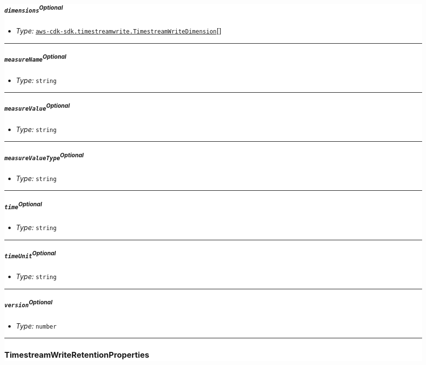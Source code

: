 ##### `dimensions`<sup>Optional</sup> <a name="aws-cdk-sdk.timestreamwrite.TimestreamWriteRecord.property.dimensions"></a>

- *Type:* [`aws-cdk-sdk.timestreamwrite.TimestreamWriteDimension`](#aws-cdk-sdk.timestreamwrite.TimestreamWriteDimension)[]

---

##### `measureName`<sup>Optional</sup> <a name="aws-cdk-sdk.timestreamwrite.TimestreamWriteRecord.property.measureName"></a>

- *Type:* `string`

---

##### `measureValue`<sup>Optional</sup> <a name="aws-cdk-sdk.timestreamwrite.TimestreamWriteRecord.property.measureValue"></a>

- *Type:* `string`

---

##### `measureValueType`<sup>Optional</sup> <a name="aws-cdk-sdk.timestreamwrite.TimestreamWriteRecord.property.measureValueType"></a>

- *Type:* `string`

---

##### `time`<sup>Optional</sup> <a name="aws-cdk-sdk.timestreamwrite.TimestreamWriteRecord.property.time"></a>

- *Type:* `string`

---

##### `timeUnit`<sup>Optional</sup> <a name="aws-cdk-sdk.timestreamwrite.TimestreamWriteRecord.property.timeUnit"></a>

- *Type:* `string`

---

##### `version`<sup>Optional</sup> <a name="aws-cdk-sdk.timestreamwrite.TimestreamWriteRecord.property.version"></a>

- *Type:* `number`

---

### TimestreamWriteRetentionProperties <a name="aws-cdk-sdk.timestreamwrite.TimestreamWriteRetentionProperties"></a>
